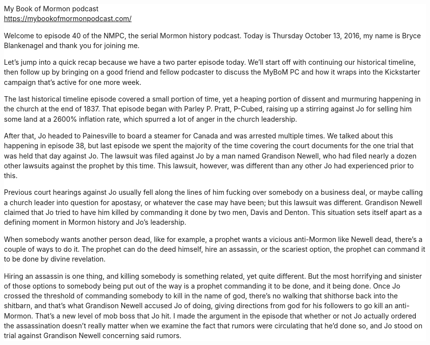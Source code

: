 My Book of Mormon podcast  
<https://mybookofmormonpodcast.com/>

Welcome to episode 40 of the NMPC, the serial Mormon history podcast.
Today is Thursday October 13, 2016, my name is Bryce Blankenagel and
thank you for joining me.

Let’s jump into a quick recap because we have a two parter episode
today. We’ll start off with continuing our historical timeline, then
follow up by bringing on a good friend and fellow podcaster to discuss
the MyBoM PC and how it wraps into the Kickstarter campaign that’s
active for one more week.

The last historical timeline episode covered a small portion of time,
yet a heaping portion of dissent and murmuring happening in the church
at the end of 1837. That episode began with Parley P. Pratt, P-Cubed,
raising up a stirring against Jo for selling him some land at a 2600%
inflation rate, which spurred a lot of anger in the church leadership.

After that, Jo headed to Painesville to board a steamer for Canada and
was arrested multiple times. We talked about this happening in episode
38, but last episode we spent the majority of the time covering the
court documents for the one trial that was held that day against Jo. The
lawsuit was filed against Jo by a man named Grandison Newell, who had
filed nearly a dozen other lawsuits against the prophet by this time.
This lawsuit, however, was different than any other Jo had experienced
prior to this.

Previous court hearings against Jo usually fell along the lines of him
fucking over somebody on a business deal, or maybe calling a church
leader into question for apostasy, or whatever the case may have been;
but this lawsuit was different. Grandison Newell claimed that Jo tried
to have him killed by commanding it done by two men, Davis and Denton.
This situation sets itself apart as a defining moment in Mormon history
and Jo’s leadership.

When somebody wants another person dead, like for example, a prophet
wants a vicious anti-Mormon like Newell dead, there’s a couple of ways
to do it. The prophet can do the deed himself, hire an assassin, or the
scariest option, the prophet can command it to be done by divine
revelation.

Hiring an assassin is one thing, and killing somebody is something
related, yet quite different. But the most horrifying and sinister of
those options to somebody being put out of the way is a prophet
commanding it to be done, and it being done. Once Jo crossed the
threshold of commanding somebody to kill in the name of god, there’s no
walking that shithorse back into the shitbarn, and that’s what Grandison
Newell accused Jo of doing, giving directions from god for his followers
to go kill an anti-Mormon. That’s a new level of mob boss that Jo hit. I
made the argument in the episode that whether or not Jo actually ordered
the assassination doesn’t really matter when we examine the fact that
rumors were circulating that he’d done so, and Jo stood on trial against
Grandison Newell concerning said rumors.

